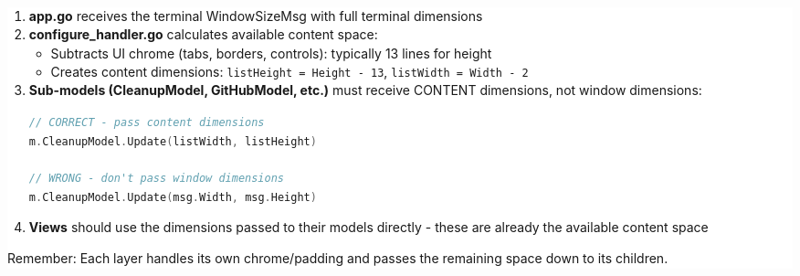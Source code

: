 1. **app.go** receives the terminal WindowSizeMsg with full terminal dimensions
2. **configure_handler.go** calculates available content space:
   - Subtracts UI chrome (tabs, borders, controls): typically 13 lines for height
   - Creates content dimensions: `listHeight = Height - 13`, `listWidth = Width - 2`
3. **Sub-models (CleanupModel, GitHubModel, etc.)** must receive CONTENT dimensions, not window dimensions:
   ```go
   // CORRECT - pass content dimensions
   m.CleanupModel.Update(listWidth, listHeight)

   // WRONG - don't pass window dimensions
   m.CleanupModel.Update(msg.Width, msg.Height)
   ```
4. **Views** should use the dimensions passed to their models directly - these are already the available content space

Remember: Each layer handles its own chrome/padding and passes the remaining space down to its children.
